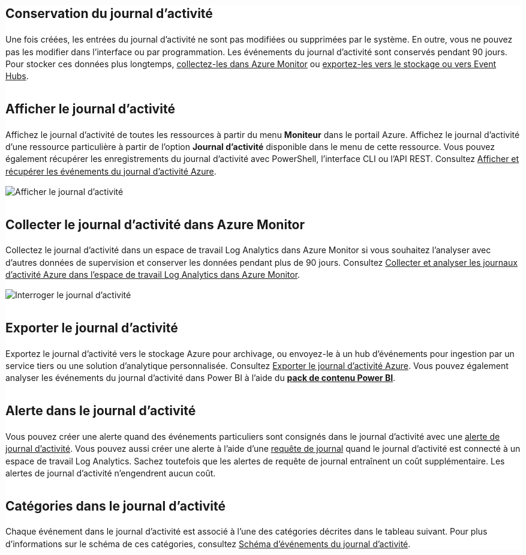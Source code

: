 ## <a name="activity-log-retention"></a>Conservation du journal d’activité
Une fois créées, les entrées du journal d’activité ne sont pas modifiées ou supprimées par le système. En outre, vous ne pouvez pas les modifier dans l’interface ou par programmation. Les événements du journal d’activité sont conservés pendant 90 jours. Pour stocker ces données plus longtemps, [collectez-les dans Azure Monitor](activity-log-collect.md) ou [exportez-les vers le stockage ou vers Event Hubs](activity-log-export.md).

## <a name="view-the-activity-log"></a>Afficher le journal d’activité
Affichez le journal d’activité de toutes les ressources à partir du menu **Moniteur** dans le portail Azure. Affichez le journal d’activité d’une ressource particulière à partir de l’option **Journal d’activité** disponible dans le menu de cette ressource. Vous pouvez également récupérer les enregistrements du journal d’activité avec PowerShell, l’interface CLI ou l’API REST.  Consultez [Afficher et récupérer les événements du journal d’activité Azure](activity-log-view.md).

![Afficher le journal d’activité](./media/activity-logs-overview/view-activity-log.png)

## <a name="collect-activity-log-in-azure-monitor"></a>Collecter le journal d’activité dans Azure Monitor
Collectez le journal d’activité dans un espace de travail Log Analytics dans Azure Monitor si vous souhaitez l’analyser avec d’autres données de supervision et conserver les données pendant plus de 90 jours. Consultez [Collecter et analyser les journaux d’activité Azure dans l’espace de travail Log Analytics dans Azure Monitor](activity-log-collect.md).

![Interroger le journal d’activité](./media/activity-logs-overview/query-activity-log.png)

## <a name="export-activity-log"></a>Exporter le journal d’activité
Exportez le journal d’activité vers le stockage Azure pour archivage, ou envoyez-le à un hub d’événements pour ingestion par un service tiers ou une solution d’analytique personnalisée. Consultez [Exporter le journal d’activité Azure](activity-log-export.md). Vous pouvez également analyser les événements du journal d’activité dans Power BI à l’aide du [**pack de contenu Power BI**](https://powerbi.microsoft.com/documentation/powerbi-content-pack-azure-audit-logs/).

## <a name="alert-on-activity-log"></a>Alerte dans le journal d’activité
Vous pouvez créer une alerte quand des événements particuliers sont consignés dans le journal d’activité avec une [alerte de journal d’activité](activity-log-alerts.md). Vous pouvez aussi créer une alerte à l’aide d’une [requête de journal](alerts-log-query.md) quand le journal d’activité est connecté à un espace de travail Log Analytics. Sachez toutefois que les alertes de requête de journal entraînent un coût supplémentaire. Les alertes de journal d’activité n’engendrent aucun coût.

## <a name="categories-in-the-activity-log"></a>Catégories dans le journal d’activité
Chaque événement dans le journal d’activité est associé à l’une des catégories décrites dans le tableau suivant. Pour plus d’informations sur le schéma de ces catégories, consultez [Schéma d’événements du journal d’activité](activity-log-schema.md). 
